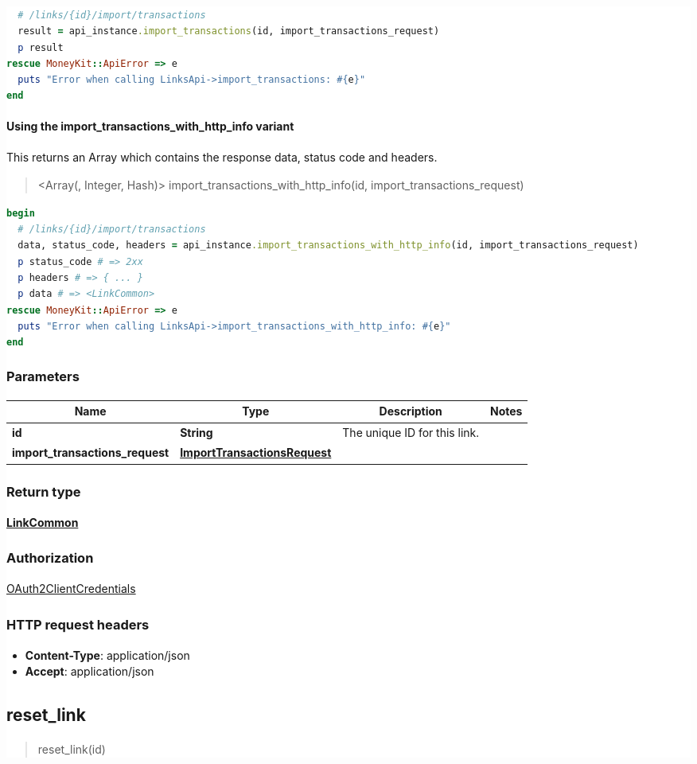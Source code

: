 ```ruby
  # /links/{id}/import/transactions
  result = api_instance.import_transactions(id, import_transactions_request)
  p result
rescue MoneyKit::ApiError => e
  puts "Error when calling LinksApi->import_transactions: #{e}"
end
```

#### Using the import_transactions_with_http_info variant

This returns an Array which contains the response data, status code and headers.

> <Array(<LinkCommon>, Integer, Hash)> import_transactions_with_http_info(id, import_transactions_request)

```ruby
begin
  # /links/{id}/import/transactions
  data, status_code, headers = api_instance.import_transactions_with_http_info(id, import_transactions_request)
  p status_code # => 2xx
  p headers # => { ... }
  p data # => <LinkCommon>
rescue MoneyKit::ApiError => e
  puts "Error when calling LinksApi->import_transactions_with_http_info: #{e}"
end
```

### Parameters

| Name | Type | Description | Notes |
| ---- | ---- | ----------- | ----- |
| **id** | **String** | The unique ID for this link. |  |
| **import_transactions_request** | [**ImportTransactionsRequest**](ImportTransactionsRequest.md) |  |  |

### Return type

[**LinkCommon**](LinkCommon.md)

### Authorization

[OAuth2ClientCredentials](../README.md#OAuth2ClientCredentials)

### HTTP request headers

- **Content-Type**: application/json
- **Accept**: application/json


## reset_link

> <LinkCommon> reset_link(id)
